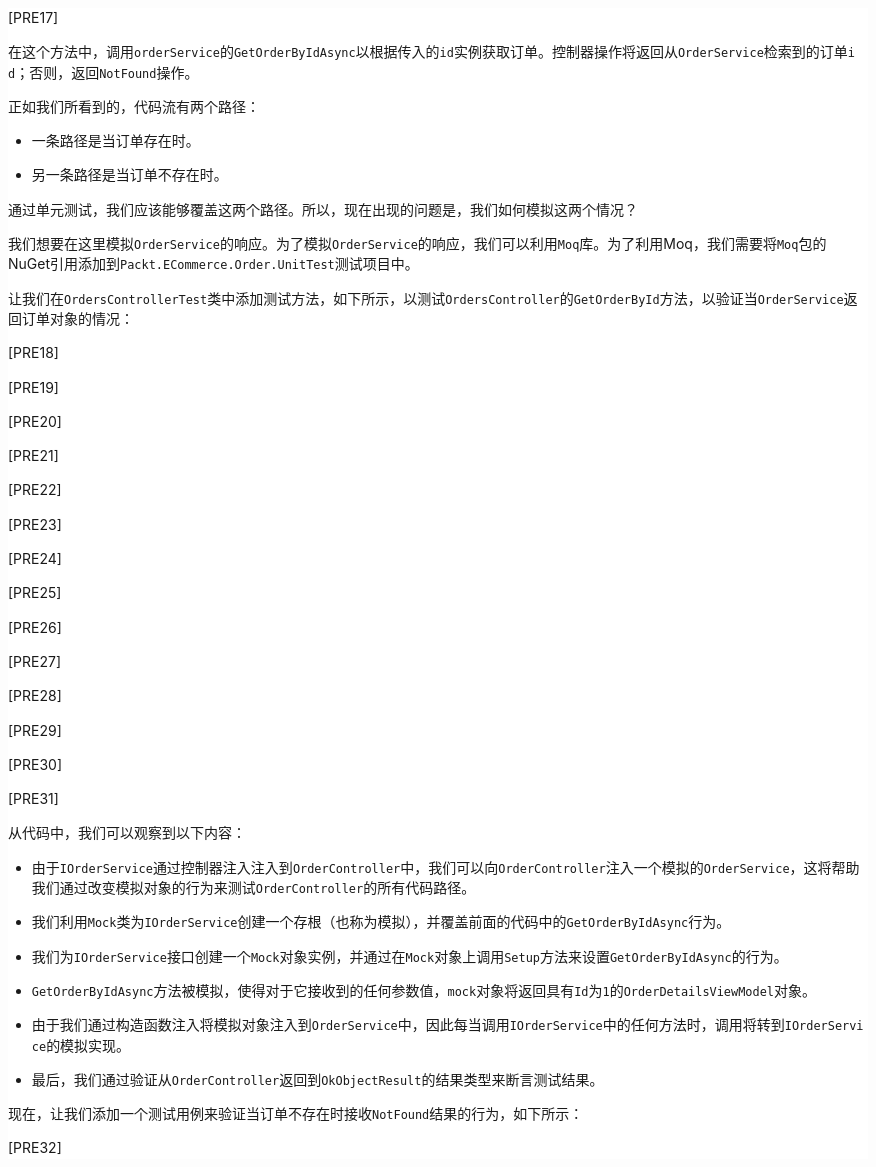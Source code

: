 [PRE17]

在这个方法中，调用`orderService`的`GetOrderByIdAsync`以根据传入的`id`实例获取订单。控制器操作将返回从`OrderService`检索到的订单`id`；否则，返回`NotFound`操作。

正如我们所看到的，代码流有两个路径：

+   一条路径是当订单存在时。

+   另一条路径是当订单不存在时。

通过单元测试，我们应该能够覆盖这两个路径。所以，现在出现的问题是，我们如何模拟这两个情况？

我们想要在这里模拟`OrderService`的响应。为了模拟`OrderService`的响应，我们可以利用`Moq`库。为了利用Moq，我们需要将`Moq`包的NuGet引用添加到`Packt.ECommerce.Order.UnitTest`测试项目中。

让我们在`OrdersControllerTest`类中添加测试方法，如下所示，以测试`OrdersController`的`GetOrderById`方法，以验证当`OrderService`返回订单对象的情况：

[PRE18]

[PRE19]

[PRE20]

[PRE21]

[PRE22]

[PRE23]

[PRE24]

[PRE25]

[PRE26]

[PRE27]

[PRE28]

[PRE29]

[PRE30]

[PRE31]

从代码中，我们可以观察到以下内容：

+   由于`IOrderService`通过控制器注入注入到`OrderController`中，我们可以向`OrderController`注入一个模拟的`OrderService`，这将帮助我们通过改变模拟对象的行为来测试`OrderController`的所有代码路径。

+   我们利用`Mock`类为`IOrderService`创建一个存根（也称为模拟），并覆盖前面的代码中的`GetOrderByIdAsync`行为。

+   我们为`IOrderService`接口创建一个`Mock`对象实例，并通过在`Mock`对象上调用`Setup`方法来设置`GetOrderByIdAsync`的行为。

+   `GetOrderByIdAsync`方法被模拟，使得对于它接收到的任何参数值，`mock`对象将返回具有`Id`为`1`的`OrderDetailsViewModel`对象。

+   由于我们通过构造函数注入将模拟对象注入到`OrderService`中，因此每当调用`IOrderService`中的任何方法时，调用将转到`IOrderService`的模拟实现。

+   最后，我们通过验证从`OrderController`返回到`OkObjectResult`的结果类型来断言测试结果。

现在，让我们添加一个测试用例来验证当订单不存在时接收`NotFound`结果的行为，如下所示：

[PRE32]
